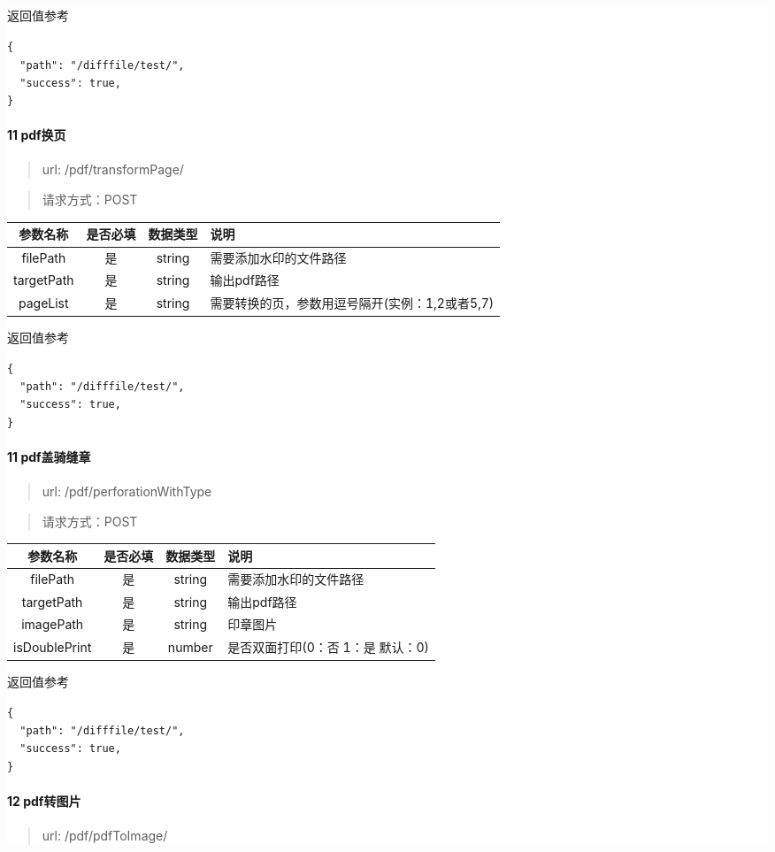 返回值参考
```
{
  "path": "/difffile/test/",
  "success": true,
}
```
#### 11 pdf换页

> url: /pdf/transformPage/

>请求方式：POST

|参数名称|是否必填|数据类型|说明|
|:----:|:----:|:----:|:----|
|filePath|是|string|需要添加水印的文件路径|
|targetPath|是|string|输出pdf路径|
|pageList|是|string|需要转换的页，参数用逗号隔开(实例：1,2或者5,7)|

返回值参考
```
{
  "path": "/difffile/test/",
  "success": true,
}
```

#### 11 pdf盖骑缝章

> url: /pdf/perforationWithType

>请求方式：POST

|参数名称|是否必填|数据类型|说明|
|:----:|:----:|:----:|:----|
|filePath|是|string|需要添加水印的文件路径|
|targetPath|是|string|输出pdf路径|
|imagePath|是|string|印章图片|
|isDoublePrint|是|number|是否双面打印(0：否 1：是 默认：0)|


返回值参考
```
{
  "path": "/difffile/test/",
  "success": true,
}
```

#### 12 pdf转图片

> url: /pdf/pdfToImage/
